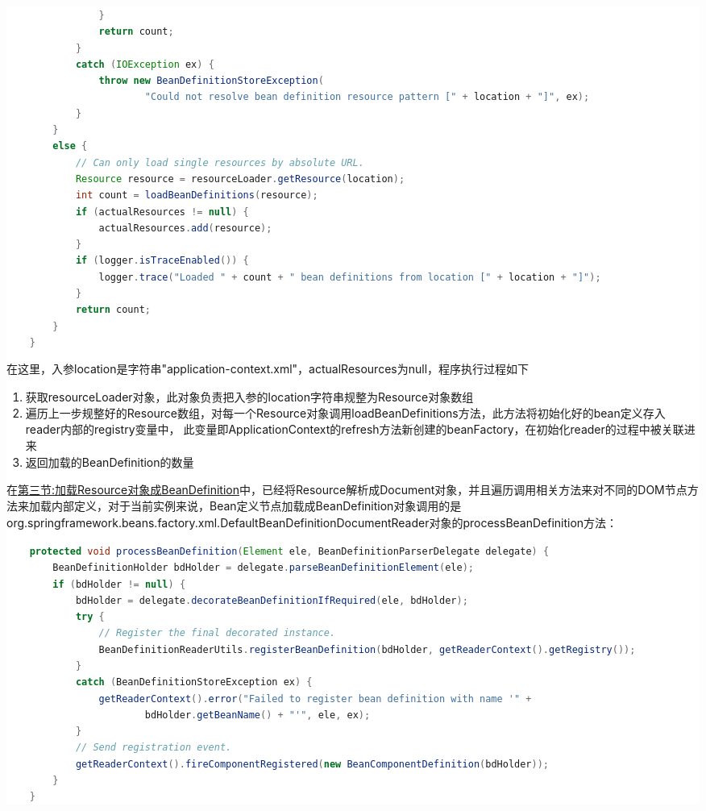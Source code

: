 ```java
                }
                return count;
            }
            catch (IOException ex) {
                throw new BeanDefinitionStoreException(
                        "Could not resolve bean definition resource pattern [" + location + "]", ex);
            }
        }
        else {
            // Can only load single resources by absolute URL.
            Resource resource = resourceLoader.getResource(location);
            int count = loadBeanDefinitions(resource);
            if (actualResources != null) {
                actualResources.add(resource);
            }
            if (logger.isTraceEnabled()) {
                logger.trace("Loaded " + count + " bean definitions from location [" + location + "]");
            }
            return count;
        }
    }
```

在这里，入参location是字符串"application-context.xml"，actualResources为null，程序执行过程如下

1. 获取resourceLoader对象，此对象负责把入参的location字符串规整为Resource对象数组
2. 遍历上一步规整好的Resource数组，对每一个Resource对象调用loadBeanDefinitions方法，此方法将初始化好的bean定义存入reader内部的registry变量中，
此变量即ApplicationContext的refresh方法新创建的beanFactory，在初始化reader的过程中被关联进来
3. 返回加载的BeanDefinition的数量

在[第三节:加载Resource对象成BeanDefinition](./XmlContext_3_LoadResource.md)中，已经将Resource解析成Document对象，并且遍历调用相关方法来对不同的DOM节点方法来加载内部定义，对于当前实例来说，Bean定义节点加载成BeanDefinition对象调用的是org.springframework.beans.factory.xml.DefaultBeanDefinitionDocumentReader对象的processBeanDefinition方法：

```java
    protected void processBeanDefinition(Element ele, BeanDefinitionParserDelegate delegate) {
        BeanDefinitionHolder bdHolder = delegate.parseBeanDefinitionElement(ele);
        if (bdHolder != null) {
            bdHolder = delegate.decorateBeanDefinitionIfRequired(ele, bdHolder);
            try {
                // Register the final decorated instance.
                BeanDefinitionReaderUtils.registerBeanDefinition(bdHolder, getReaderContext().getRegistry());
            }
            catch (BeanDefinitionStoreException ex) {
                getReaderContext().error("Failed to register bean definition with name '" +
                        bdHolder.getBeanName() + "'", ele, ex);
            }
            // Send registration event.
            getReaderContext().fireComponentRegistered(new BeanComponentDefinition(bdHolder));
        }
    }
```
